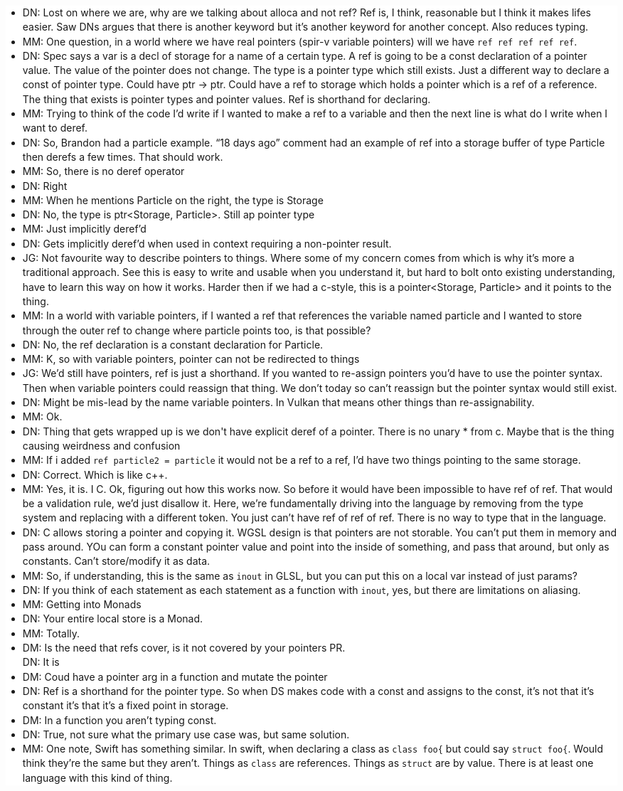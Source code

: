 *   DN: Lost on where we are, why are we talking about alloca and not ref? Ref is, I think, reasonable but I think it makes lifes easier. Saw DNs argues that there is another keyword but it’s another keyword for another concept. Also reduces typing.
*   MM: One question, in a world where we have real pointers (spir-v variable pointers) will we have `ref ref ref ref ref`.
*   DN: Spec says a var is a decl of storage for a name of a certain type. A ref is going to be a const declaration of a pointer value. The value of the pointer does not change. The type is a pointer type which still exists. Just a different way to declare a const of pointer type. Could have ptr -> ptr. Could have a ref to storage which holds a pointer which is a ref of a reference. The thing that exists is pointer types and pointer values. Ref is shorthand for declaring.
*   MM: Trying to think of the code I’d write if I wanted to make a ref to a variable and then the next line is what do I write when I want to deref.
*   DN: So, Brandon had a particle example. “18 days ago” comment had an example of ref into a storage buffer of type Particle then derefs a few times. That should work.
*   MM: So, there is no deref operator
*   DN: Right
*   MM: When he mentions Particle on the right, the type is Storage
*   DN: No, the type is ptr&lt;Storage, Particle>. Still ap pointer type
*   MM: Just implicitly deref’d
*   DN: Gets implicitly deref’d when used in context requiring a non-pointer result.
*   JG: Not favourite way to describe pointers to things. Where some of my concern comes from which is why it’s more a traditional approach. See this is easy to write and usable when you understand it, but hard to bolt onto existing understanding, have to learn this way on how it works. Harder then if we had a c-style, this is a pointer&lt;Storage, Particle> and it points to the thing.
*   MM: In a world with variable pointers, if I wanted a ref that references the variable named particle and I wanted to store through the outer ref to change where particle points too, is that possible?
*   DN: No, the ref declaration is a constant declaration for Particle.
*   MM: K, so with variable pointers, pointer can not be redirected to things
*   JG: We’d still have pointers, ref is just a shorthand. If you wanted to re-assign pointers you’d have to use the pointer syntax. Then when variable pointers could reassign that thing. We don’t today so can’t reassign but the pointer syntax would still exist.
*   DN: Might be mis-lead by the name variable pointers. In Vulkan that means other things than re-assignability.
*   MM: Ok.
*   DN: Thing that gets wrapped up is we don't have explicit deref of a pointer. There is no unary * from c. Maybe that is the thing causing weirdness and confusion
*   MM: If i added `ref particle2 = particle` it would not be a ref to a ref, I’d have two things pointing to the same storage.
*   DN: Correct. Which is like c++.
*   MM: Yes, it is. I C. Ok, figuring out how this works now. So before it would have been impossible to have ref of ref. That would be a validation rule, we’d just disallow it. Here, we’re fundamentally driving into the language by removing from the type system and replacing with a different token. You just can’t have ref of ref of ref. There is no way to type that in the language.
*   DN: C allows storing a pointer and copying it. WGSL design is that pointers are not storable. You can’t put them in memory and pass around. YOu can form a constant pointer value and point into the inside of something, and pass that around, but only as constants. Can’t store/modify it as data.
*   MM: So, if understanding, this is the same as `inout` in GLSL, but you can put this on a local var instead of just params?
*   DN: If you think of each statement as each statement as a function with `inout`, yes, but there are limitations on aliasing.
*   MM: Getting into Monads
*   DN: Your entire local store is a Monad.
*   MM: Totally.
*   DM: Is the need that refs cover, is it not covered by your pointers PR. \
DN: It is
*   DM: Coud have a pointer arg in a function and mutate the pointer
*   DN: Ref is a shorthand for the pointer type. So when DS makes code with a const and assigns to the const, it’s not that it’s constant it’s that it’s a fixed point in storage.
*   DM: In a function you aren’t typing const.
*   DN: True, not sure what the primary use case was, but same solution.
*   MM: One note, Swift has something similar. In swift, when declaring a class as `class foo{` but could say `struct foo{`. Would think they’re the same but they aren’t. Things as `class` are references. Things as `struct` are by value. There is at least one language with this kind of thing.
